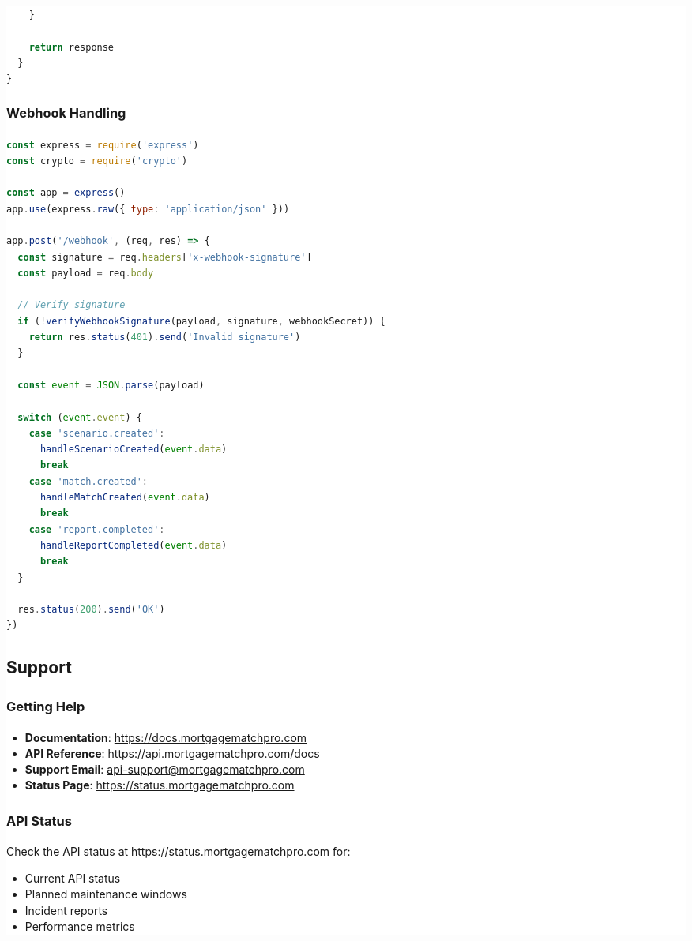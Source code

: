 ```javascript
    }
    
    return response
  }
}
```

### Webhook Handling

```javascript
const express = require('express')
const crypto = require('crypto')

const app = express()
app.use(express.raw({ type: 'application/json' }))

app.post('/webhook', (req, res) => {
  const signature = req.headers['x-webhook-signature']
  const payload = req.body
  
  // Verify signature
  if (!verifyWebhookSignature(payload, signature, webhookSecret)) {
    return res.status(401).send('Invalid signature')
  }
  
  const event = JSON.parse(payload)
  
  switch (event.event) {
    case 'scenario.created':
      handleScenarioCreated(event.data)
      break
    case 'match.created':
      handleMatchCreated(event.data)
      break
    case 'report.completed':
      handleReportCompleted(event.data)
      break
  }
  
  res.status(200).send('OK')
})
```

## Support

### Getting Help

- **Documentation**: https://docs.mortgagematchpro.com
- **API Reference**: https://api.mortgagematchpro.com/docs
- **Support Email**: api-support@mortgagematchpro.com
- **Status Page**: https://status.mortgagematchpro.com

### API Status

Check the API status at https://status.mortgagematchpro.com for:
- Current API status
- Planned maintenance windows
- Incident reports
- Performance metrics